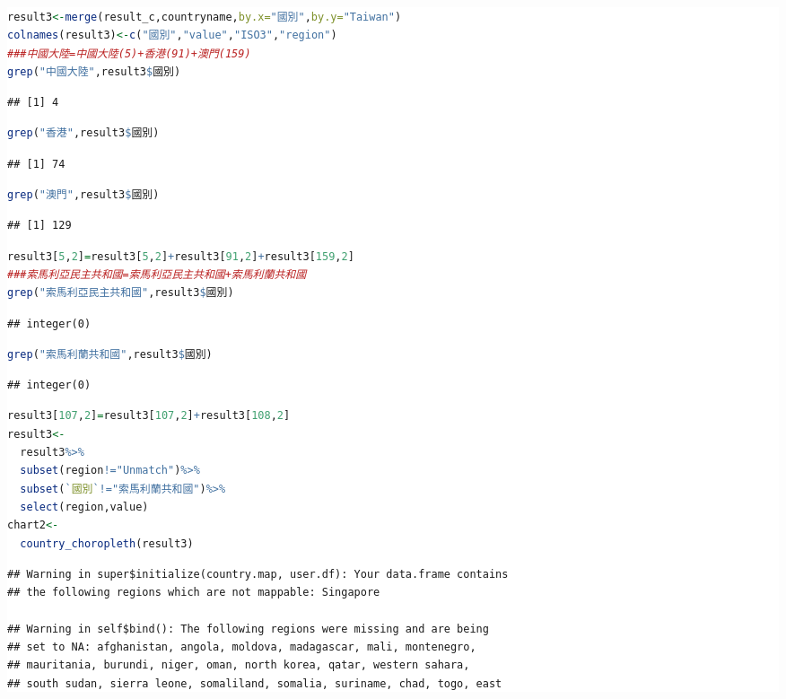 ``` r
result3<-merge(result_c,countryname,by.x="國別",by.y="Taiwan")
colnames(result3)<-c("國別","value","ISO3","region")
###中國大陸=中國大陸(5)+香港(91)+澳門(159)
grep("中國大陸",result3$國別)
```

    ## [1] 4

``` r
grep("香港",result3$國別)
```

    ## [1] 74

``` r
grep("澳門",result3$國別)
```

    ## [1] 129

``` r
result3[5,2]=result3[5,2]+result3[91,2]+result3[159,2]
###索馬利亞民主共和國=索馬利亞民主共和國+索馬利蘭共和國
grep("索馬利亞民主共和國",result3$國別)
```

    ## integer(0)

``` r
grep("索馬利蘭共和國",result3$國別)
```

    ## integer(0)

``` r
result3[107,2]=result3[107,2]+result3[108,2]
result3<-
  result3%>%
  subset(region!="Unmatch")%>%
  subset(`國別`!="索馬利蘭共和國")%>%
  select(region,value)
chart2<-
  country_choropleth(result3)
```

    ## Warning in super$initialize(country.map, user.df): Your data.frame contains
    ## the following regions which are not mappable: Singapore

    ## Warning in self$bind(): The following regions were missing and are being
    ## set to NA: afghanistan, angola, moldova, madagascar, mali, montenegro,
    ## mauritania, burundi, niger, oman, north korea, qatar, western sahara,
    ## south sudan, sierra leone, somaliland, somalia, suriname, chad, togo, east